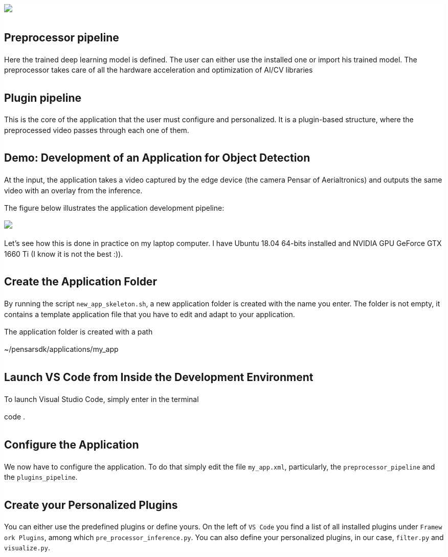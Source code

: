 ![](https://miro.medium.com/max/884/1*d-JFXLZhv3jfPi7sXJU-zg.png)

## Preprocessor pipeline

Here the trained deep learning model is defined. The user can either use the installed one or import his trained model. The preprocessor takes care of all the hardware acceleration and optimization of AI/CV libraries

## Plugin pipeline

This is the core of the application that the user must configure and personalized. It is a plugin-based structure, where the preprocessed video passes through each one of them.

## Demo: Development of an Application for Object Detection

At the input, the application takes a video captured by the edge device (the camera Pensar of Aerialtronics) and outputs the same video with an overlay from the inference.

The figure below illustrates the application development pipeline:

![](https://miro.medium.com/max/884/1*Imwq2Yl844JfSUNRsMlUEQ.png)

Let’s see how this is done in practice on my laptop computer. I have Ubuntu 18.04 64-bits installed and NVIDIA GPU GeForce GTX 1660 Ti (I know it is not the best :)).

## Create the Application Folder

By running the script  `new_app_skeleton.sh`, a new application folder is created with the name you enter. The folder is not empty, it contains a template application file that you have to edit and adapt to your application.

The application folder is created with a path

~/pensarsdk/applications/my_app

## Launch VS Code from Inside the Development Environment

To launch Visual Studio Code, simply enter in the terminal

code .

## Configure the Application

We now have to configure the application. To do that simply edit the file  `my_app.xml`, particularly, the  `preprocessor_pipeline`  and the  `plugins_pipeline`.

## Create your Personalized Plugins

You can either use the predefined plugins or define yours. On the left of  `VS Code`  you find a list of all installed plugins under  `Framework Plugins`, among which  `pre_processor_inference.py`. You can also define your personalized plugins, in our case,  `filter.py`  and  `visualize.py`.
